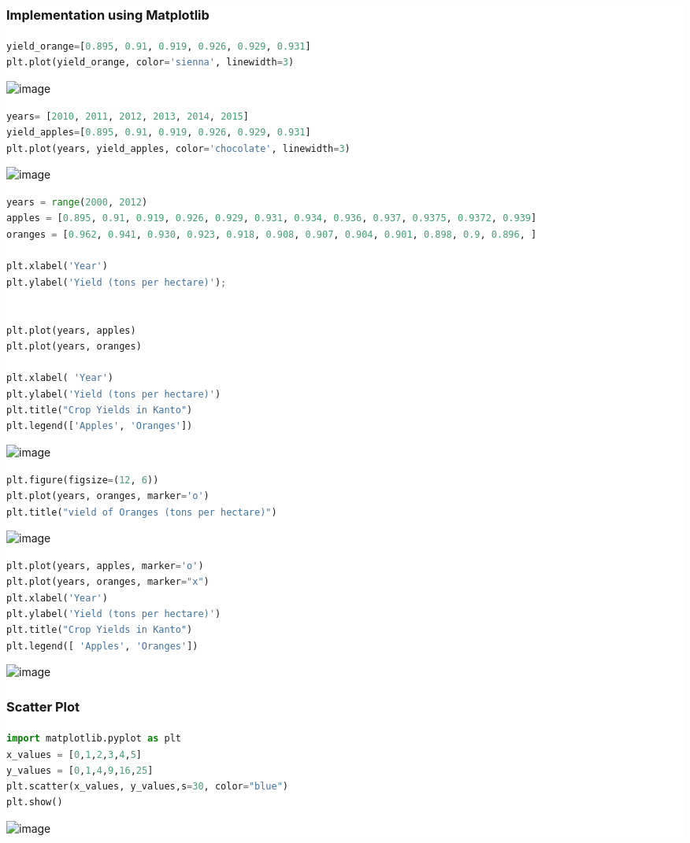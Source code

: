 ### Implementation using Matplotlib
```python
yield_orange=[0.895, 0.91, 0.919, 0.926, 0.929, 0.931]
plt.plot(yield_orange, color='sienna', linewidth=3)
```
![image](https://github.com/varshasharon/EXNO-5-DS/assets/98278161/0e5e95df-fbc5-4932-ac5a-9d0473167431)

```python
years= [2010, 2011, 2012, 2013, 2014, 2015]
yield_apples=[0.895, 0.91, 0.919, 0.926, 0.929, 0.931]
plt.plot(years, yield_apples, color='chocolate', linewidth=3)
```
![image](https://github.com/varshasharon/EXNO-5-DS/assets/98278161/97d24b81-513d-4e88-8db5-7b3ba45ad3be)

```python
years = range(2000, 2012) 
apples = [0.895, 0.91, 0.919, 0.926, 0.929, 0.931, 0.934, 0.936, 0.937, 0.9375, 0.9372, 0.939]
oranges = [0.962, 0.941, 0.930, 0.923, 0.918, 0.908, 0.907, 0.904, 0.901, 0.898, 0.9, 0.896, ] 

plt.xlabel('Year')
plt.ylabel('Yield (tons per hectare)'); 


plt.plot(years, apples)
plt.plot(years, oranges)

plt.xlabel( 'Year')
plt.ylabel('Yield (tons per hectare)')
plt.title("Crop Yields in Kanto")
plt.legend(['Apples', 'Oranges'])
```
![image](https://github.com/varshasharon/EXNO-5-DS/assets/98278161/40620a05-10f9-46c4-b1ef-fec22a2f44ce)

```python
plt.figure(figsize=(12, 6))
plt.plot(years, oranges, marker='o')
plt.title("vield of Oranges (tons per hectare)") 
```
![image](https://github.com/varshasharon/EXNO-5-DS/assets/98278161/7240f811-daee-4a9a-acb0-b7921fcecc67)

```python
plt.plot(years, apples, marker='o')
plt.plot(years, oranges, marker="x")
plt.xlabel('Year') 
plt.ylabel('Yield (tons per hectare)')
plt.title("Crop Yields in Kanto")
plt.legend([ 'Apples', 'Oranges']) 
```
![image](https://github.com/varshasharon/EXNO-5-DS/assets/98278161/1c1c071b-b001-407c-8f1f-d3a673443d18)

### Scatter Plot
```python
import matplotlib.pyplot as plt
x_values = [0,1,2,3,4,5]
y_values = [0,1,4,9,16,25]
plt.scatter(x_values, y_values,s=30, color="blue") 
plt.show() 
```
![image](https://github.com/varshasharon/EXNO-5-DS/assets/98278161/376aa83f-e208-4672-994f-7101d575fa80)
